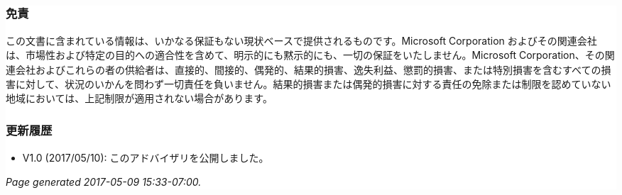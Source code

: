 ### 免責

この文書に含まれている情報は、いかなる保証もない現状ベースで提供されるものです。Microsoft Corporation およびその関連会社は、市場性および特定の目的への適合性を含めて、明示的にも黙示的にも、一切の保証をいたしません。Microsoft Corporation、その関連会社およびこれらの者の供給者は、直接的、間接的、偶発的、結果的損害、逸失利益、懲罰的損害、または特別損害を含むすべての損害に対して、状況のいかんを問わず一切責任を負いません。結果的損害または偶発的損害に対する責任の免除または制限を認めていない地域においては、上記制限が適用されない場合があります。

### 更新履歴

-   V1.0 (2017/05/10): このアドバイザリを公開しました。

*Page generated 2017-05-09 15:33-07:00.*

